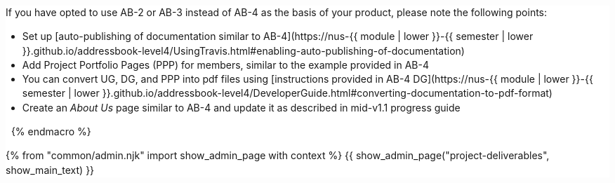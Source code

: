 If you have opted to use AB-2 or AB-3 instead of AB-4 as the basis of your product, please note the following points:
* Set up [auto-publishing of documentation similar to AB-4](https://nus-{{ module | lower }}-{{ semester | lower }}.github.io/addressbook-level4/UsingTravis.html#enabling-auto-publishing-of-documentation)
* Add Project Portfolio Pages (PPP) for members, similar to the example provided in AB-4
* You can convert UG, DG, and PPP into pdf files using [instructions provided in AB-4 DG](https://nus-{{ module | lower }}-{{ semester | lower }}.github.io/addressbook-level4/DeveloperGuide.html#converting-documentation-to-pdf-format)
* Create an _About Us_ page similar to AB-4 and update it as described in <trigger trigger="click" for="modal:deliverables-midv11">mid-v1.1 progress guide</trigger>

<modal large title="Admin {{ icon_embedding }} Project: mid-v1.1" id="modal:deliverables-midv11">
  <include src="project-w06-mid-v11.md#body"/>
</modal>

</span>

</div>
{% endmacro %}

{% from "common/admin.njk" import show_admin_page with context %}
{{ show_admin_page("project-deliverables", show_main_text) }}
